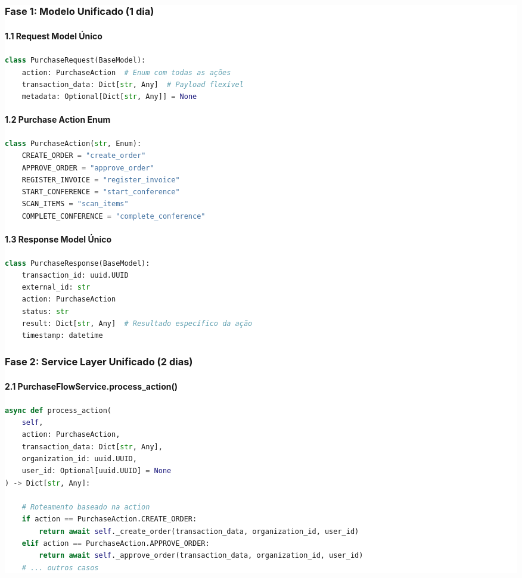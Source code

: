 ### **Fase 1: Modelo Unificado (1 dia)**

#### 1.1 **Request Model Único**
```python
class PurchaseRequest(BaseModel):
    action: PurchaseAction  # Enum com todas as ações
    transaction_data: Dict[str, Any]  # Payload flexível
    metadata: Optional[Dict[str, Any]] = None
```

#### 1.2 **Purchase Action Enum**
```python
class PurchaseAction(str, Enum):
    CREATE_ORDER = "create_order"
    APPROVE_ORDER = "approve_order"
    REGISTER_INVOICE = "register_invoice"
    START_CONFERENCE = "start_conference"
    SCAN_ITEMS = "scan_items"
    COMPLETE_CONFERENCE = "complete_conference"
```

#### 1.3 **Response Model Único**
```python
class PurchaseResponse(BaseModel):
    transaction_id: uuid.UUID
    external_id: str
    action: PurchaseAction
    status: str
    result: Dict[str, Any]  # Resultado específico da ação
    timestamp: datetime
```

### **Fase 2: Service Layer Unificado (2 dias)**

#### 2.1 **PurchaseFlowService.process_action()**
```python
async def process_action(
    self, 
    action: PurchaseAction,
    transaction_data: Dict[str, Any],
    organization_id: uuid.UUID,
    user_id: Optional[uuid.UUID] = None
) -> Dict[str, Any]:
    
    # Roteamento baseado na action
    if action == PurchaseAction.CREATE_ORDER:
        return await self._create_order(transaction_data, organization_id, user_id)
    elif action == PurchaseAction.APPROVE_ORDER:
        return await self._approve_order(transaction_data, organization_id, user_id)
    # ... outros casos
```
